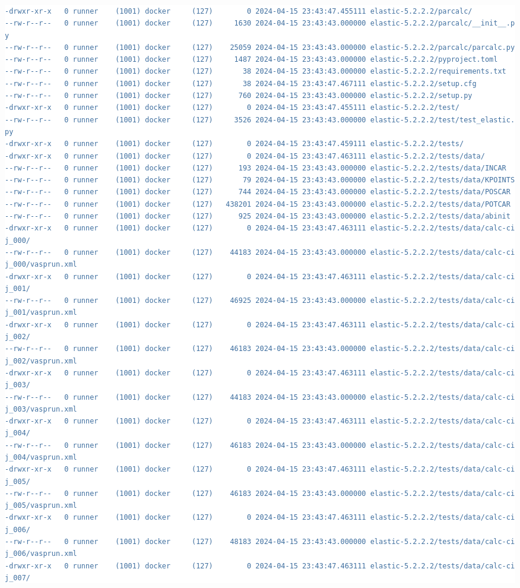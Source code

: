 ```diff
-drwxr-xr-x   0 runner    (1001) docker     (127)        0 2024-04-15 23:43:47.455111 elastic-5.2.2.2/parcalc/
--rw-r--r--   0 runner    (1001) docker     (127)     1630 2024-04-15 23:43:43.000000 elastic-5.2.2.2/parcalc/__init__.py
--rw-r--r--   0 runner    (1001) docker     (127)    25059 2024-04-15 23:43:43.000000 elastic-5.2.2.2/parcalc/parcalc.py
--rw-r--r--   0 runner    (1001) docker     (127)     1487 2024-04-15 23:43:43.000000 elastic-5.2.2.2/pyproject.toml
--rw-r--r--   0 runner    (1001) docker     (127)       38 2024-04-15 23:43:43.000000 elastic-5.2.2.2/requirements.txt
--rw-r--r--   0 runner    (1001) docker     (127)       38 2024-04-15 23:43:47.467111 elastic-5.2.2.2/setup.cfg
--rw-r--r--   0 runner    (1001) docker     (127)      760 2024-04-15 23:43:43.000000 elastic-5.2.2.2/setup.py
-drwxr-xr-x   0 runner    (1001) docker     (127)        0 2024-04-15 23:43:47.455111 elastic-5.2.2.2/test/
--rw-r--r--   0 runner    (1001) docker     (127)     3526 2024-04-15 23:43:43.000000 elastic-5.2.2.2/test/test_elastic.py
-drwxr-xr-x   0 runner    (1001) docker     (127)        0 2024-04-15 23:43:47.459111 elastic-5.2.2.2/tests/
-drwxr-xr-x   0 runner    (1001) docker     (127)        0 2024-04-15 23:43:47.463111 elastic-5.2.2.2/tests/data/
--rw-r--r--   0 runner    (1001) docker     (127)      193 2024-04-15 23:43:43.000000 elastic-5.2.2.2/tests/data/INCAR
--rw-r--r--   0 runner    (1001) docker     (127)       79 2024-04-15 23:43:43.000000 elastic-5.2.2.2/tests/data/KPOINTS
--rw-r--r--   0 runner    (1001) docker     (127)      744 2024-04-15 23:43:43.000000 elastic-5.2.2.2/tests/data/POSCAR
--rw-r--r--   0 runner    (1001) docker     (127)   438201 2024-04-15 23:43:43.000000 elastic-5.2.2.2/tests/data/POTCAR
--rw-r--r--   0 runner    (1001) docker     (127)      925 2024-04-15 23:43:43.000000 elastic-5.2.2.2/tests/data/abinit
-drwxr-xr-x   0 runner    (1001) docker     (127)        0 2024-04-15 23:43:47.463111 elastic-5.2.2.2/tests/data/calc-cij_000/
--rw-r--r--   0 runner    (1001) docker     (127)    44183 2024-04-15 23:43:43.000000 elastic-5.2.2.2/tests/data/calc-cij_000/vasprun.xml
-drwxr-xr-x   0 runner    (1001) docker     (127)        0 2024-04-15 23:43:47.463111 elastic-5.2.2.2/tests/data/calc-cij_001/
--rw-r--r--   0 runner    (1001) docker     (127)    46925 2024-04-15 23:43:43.000000 elastic-5.2.2.2/tests/data/calc-cij_001/vasprun.xml
-drwxr-xr-x   0 runner    (1001) docker     (127)        0 2024-04-15 23:43:47.463111 elastic-5.2.2.2/tests/data/calc-cij_002/
--rw-r--r--   0 runner    (1001) docker     (127)    46183 2024-04-15 23:43:43.000000 elastic-5.2.2.2/tests/data/calc-cij_002/vasprun.xml
-drwxr-xr-x   0 runner    (1001) docker     (127)        0 2024-04-15 23:43:47.463111 elastic-5.2.2.2/tests/data/calc-cij_003/
--rw-r--r--   0 runner    (1001) docker     (127)    44183 2024-04-15 23:43:43.000000 elastic-5.2.2.2/tests/data/calc-cij_003/vasprun.xml
-drwxr-xr-x   0 runner    (1001) docker     (127)        0 2024-04-15 23:43:47.463111 elastic-5.2.2.2/tests/data/calc-cij_004/
--rw-r--r--   0 runner    (1001) docker     (127)    46183 2024-04-15 23:43:43.000000 elastic-5.2.2.2/tests/data/calc-cij_004/vasprun.xml
-drwxr-xr-x   0 runner    (1001) docker     (127)        0 2024-04-15 23:43:47.463111 elastic-5.2.2.2/tests/data/calc-cij_005/
--rw-r--r--   0 runner    (1001) docker     (127)    46183 2024-04-15 23:43:43.000000 elastic-5.2.2.2/tests/data/calc-cij_005/vasprun.xml
-drwxr-xr-x   0 runner    (1001) docker     (127)        0 2024-04-15 23:43:47.463111 elastic-5.2.2.2/tests/data/calc-cij_006/
--rw-r--r--   0 runner    (1001) docker     (127)    48183 2024-04-15 23:43:43.000000 elastic-5.2.2.2/tests/data/calc-cij_006/vasprun.xml
-drwxr-xr-x   0 runner    (1001) docker     (127)        0 2024-04-15 23:43:47.463111 elastic-5.2.2.2/tests/data/calc-cij_007/
```